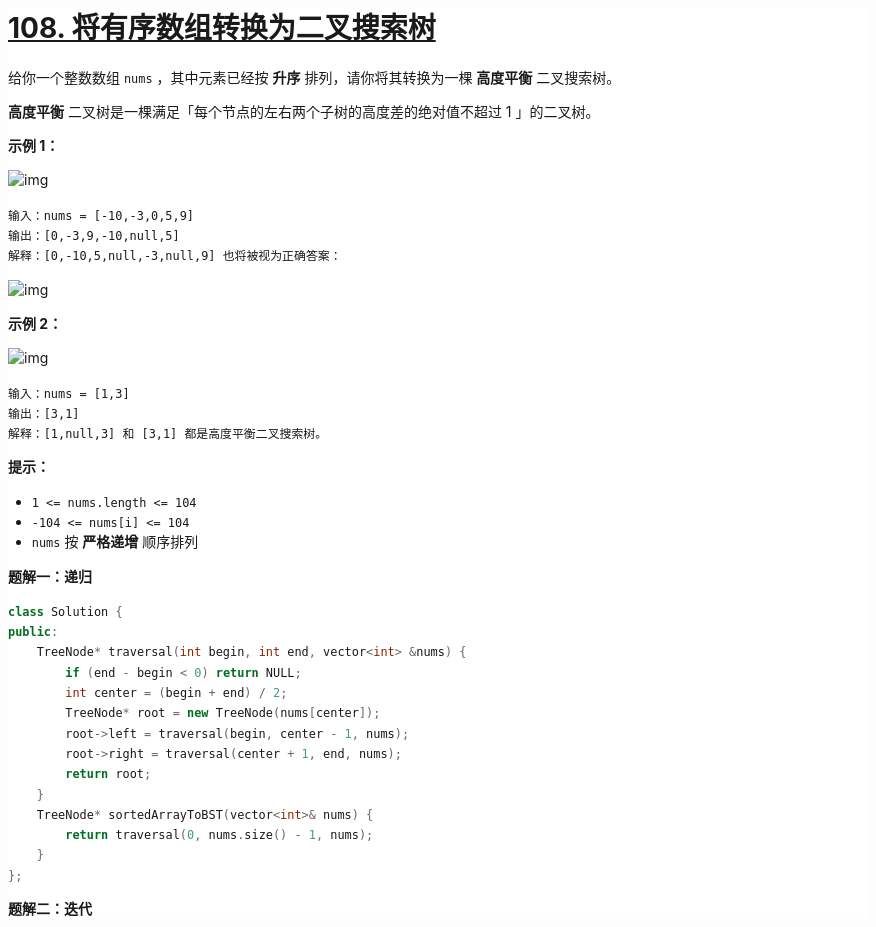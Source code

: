 # [108. 将有序数组转换为二叉搜索树](https://leetcode.cn/problems/convert-sorted-array-to-binary-search-tree/)

给你一个整数数组 `nums` ，其中元素已经按 **升序** 排列，请你将其转换为一棵 **高度平衡** 二叉搜索树。

**高度平衡** 二叉树是一棵满足「每个节点的左右两个子树的高度差的绝对值不超过 1 」的二叉树。

**示例 1：**

![img](https://assets.leetcode.com/uploads/2021/02/18/btree1.jpg)

```
输入：nums = [-10,-3,0,5,9]
输出：[0,-3,9,-10,null,5]
解释：[0,-10,5,null,-3,null,9] 也将被视为正确答案：
```

![img](https://assets.leetcode.com/uploads/2021/02/18/btree2.jpg)

**示例 2：**

![img](https://assets.leetcode.com/uploads/2021/02/18/btree.jpg)

```
输入：nums = [1,3]
输出：[3,1]
解释：[1,null,3] 和 [3,1] 都是高度平衡二叉搜索树。
```

**提示：**

- `1 <= nums.length <= 104`
- `-104 <= nums[i] <= 104`
- `nums` 按 **严格递增** 顺序排列

**题解一：递归**

```C++
class Solution {
public:
    TreeNode* traversal(int begin, int end, vector<int> &nums) {
        if (end - begin < 0) return NULL;
        int center = (begin + end) / 2;
        TreeNode* root = new TreeNode(nums[center]);
        root->left = traversal(begin, center - 1, nums);
        root->right = traversal(center + 1, end, nums);
        return root;
    }
    TreeNode* sortedArrayToBST(vector<int>& nums) {
        return traversal(0, nums.size() - 1, nums);
    }
};
```

**题解二：迭代**
